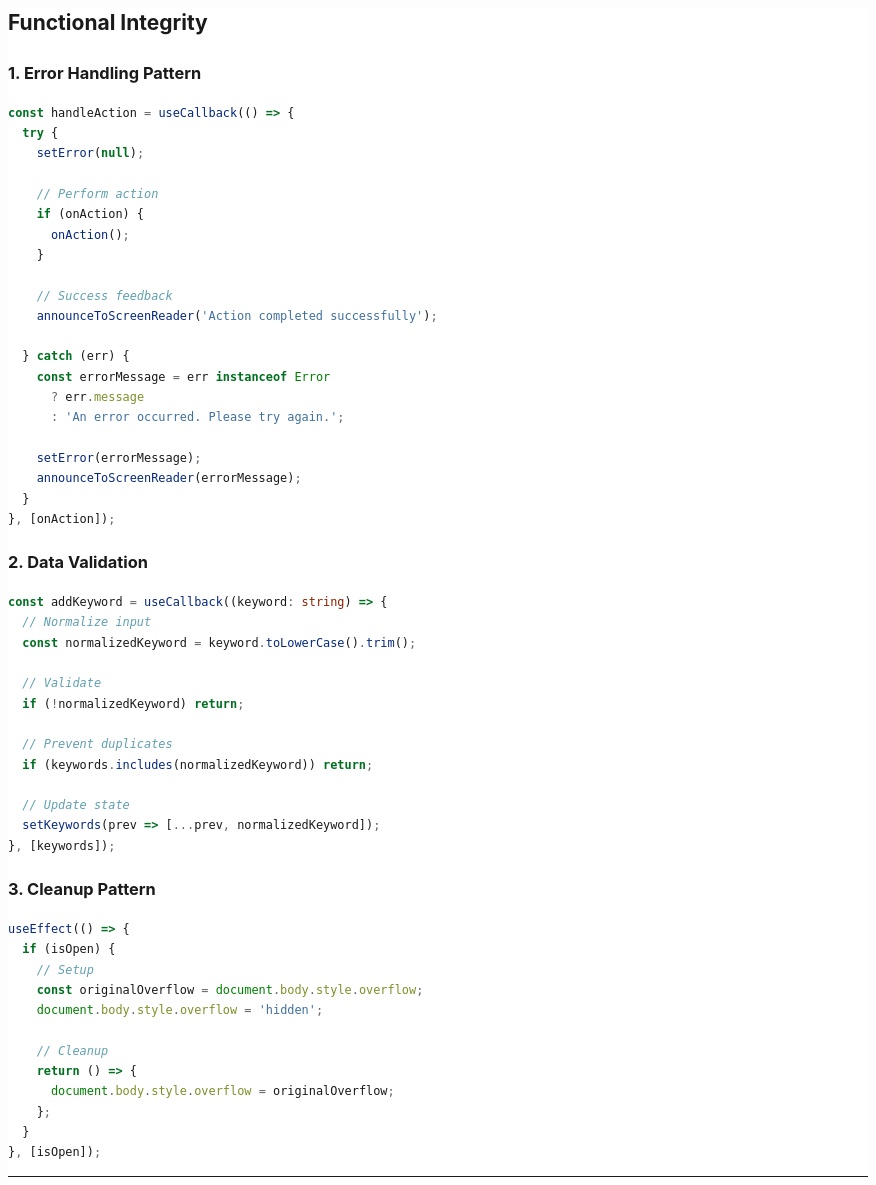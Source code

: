 
## Functional Integrity

### 1. Error Handling Pattern

```typescript
const handleAction = useCallback(() => {
  try {
    setError(null);
    
    // Perform action
    if (onAction) {
      onAction();
    }
    
    // Success feedback
    announceToScreenReader('Action completed successfully');
    
  } catch (err) {
    const errorMessage = err instanceof Error 
      ? err.message 
      : 'An error occurred. Please try again.';
    
    setError(errorMessage);
    announceToScreenReader(errorMessage);
  }
}, [onAction]);
```

### 2. Data Validation

```typescript
const addKeyword = useCallback((keyword: string) => {
  // Normalize input
  const normalizedKeyword = keyword.toLowerCase().trim();
  
  // Validate
  if (!normalizedKeyword) return;
  
  // Prevent duplicates
  if (keywords.includes(normalizedKeyword)) return;
  
  // Update state
  setKeywords(prev => [...prev, normalizedKeyword]);
}, [keywords]);
```

### 3. Cleanup Pattern

```typescript
useEffect(() => {
  if (isOpen) {
    // Setup
    const originalOverflow = document.body.style.overflow;
    document.body.style.overflow = 'hidden';
    
    // Cleanup
    return () => {
      document.body.style.overflow = originalOverflow;
    };
  }
}, [isOpen]);
```

---
